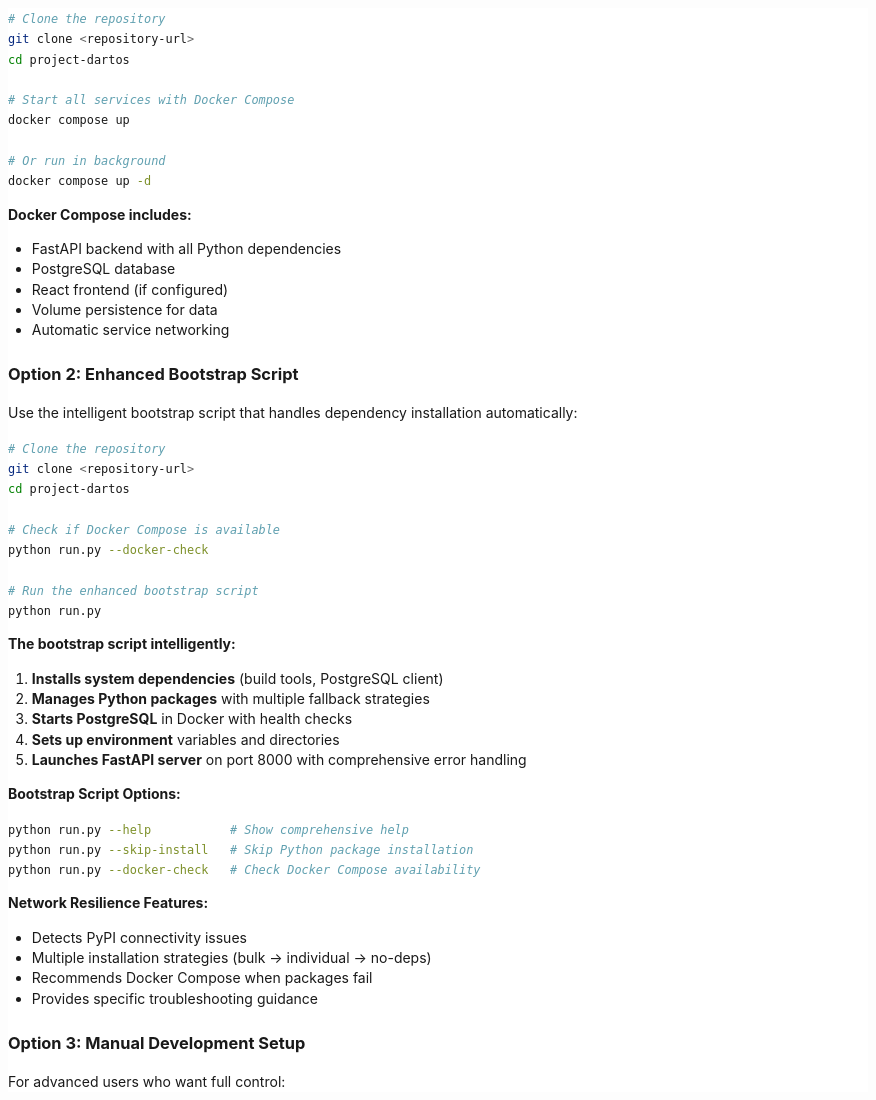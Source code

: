 ```bash
# Clone the repository
git clone <repository-url>
cd project-dartos

# Start all services with Docker Compose
docker compose up

# Or run in background
docker compose up -d
```

**Docker Compose includes:**
- FastAPI backend with all Python dependencies
- PostgreSQL database
- React frontend (if configured)
- Volume persistence for data
- Automatic service networking

### Option 2: Enhanced Bootstrap Script
Use the intelligent bootstrap script that handles dependency installation automatically:

```bash
# Clone the repository
git clone <repository-url>
cd project-dartos

# Check if Docker Compose is available
python run.py --docker-check

# Run the enhanced bootstrap script
python run.py
```

**The bootstrap script intelligently:**
1. **Installs system dependencies** (build tools, PostgreSQL client)
2. **Manages Python packages** with multiple fallback strategies
3. **Starts PostgreSQL** in Docker with health checks
4. **Sets up environment** variables and directories
5. **Launches FastAPI server** on port 8000 with comprehensive error handling

**Bootstrap Script Options:**
```bash
python run.py --help           # Show comprehensive help
python run.py --skip-install   # Skip Python package installation
python run.py --docker-check   # Check Docker Compose availability
```

**Network Resilience Features:**
- Detects PyPI connectivity issues
- Multiple installation strategies (bulk → individual → no-deps)
- Recommends Docker Compose when packages fail
- Provides specific troubleshooting guidance

### Option 3: Manual Development Setup
For advanced users who want full control:
